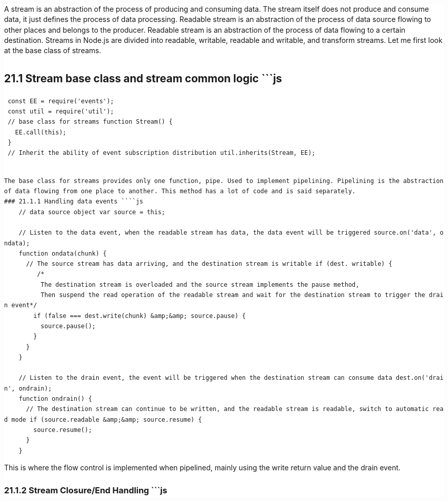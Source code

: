 A stream is an abstraction of the process of producing and consuming data. The stream itself does not produce and consume data, it just defines the process of data processing. Readable stream is an abstraction of the process of data source flowing to other places and belongs to the producer. Readable stream is an abstraction of the process of data flowing to a certain destination. Streams in Node.js are divided into readable, writable, readable and writable, and transform streams. Let me first look at the base class of streams.

## 21.1 Stream base class and stream common logic ```js

     const EE = require('events');
     const util = require('util');
     // base class for streams function Stream() {
       EE.call(this);
     }
     // Inherit the ability of event subscription distribution util.inherits(Stream, EE);

`````

The base class for streams provides only one function, pipe. Used to implement pipelining. Pipelining is the abstraction of data flowing from one place to another. This method has a lot of code and is said separately.
### 21.1.1 Handling data events ````js
    // data source object var source = this;

    // Listen to the data event, when the readable stream has data, the data event will be triggered source.on('data', ondata);
    function ondata(chunk) {
      // The source stream has data arriving, and the destination stream is writable if (dest. writable) {
         /*
          The destination stream is overloaded and the source stream implements the pause method,
          Then suspend the read operation of the readable stream and wait for the destination stream to trigger the drain event*/
        if (false === dest.write(chunk) &amp;&amp; source.pause) {
          source.pause();
        }
      }
    }

    // Listen to the drain event, the event will be triggered when the destination stream can consume data dest.on('drain', ondrain);
    function ondrain() {
      // The destination stream can continue to be written, and the readable stream is readable, switch to automatic read mode if (source.readable &amp;&amp; source.resume) {
        source.resume();
      }
    }
`````

This is where the flow control is implemented when pipelined, mainly using the write return value and the drain event.

### 21.1.2 Stream Closure/End Handling ```js
